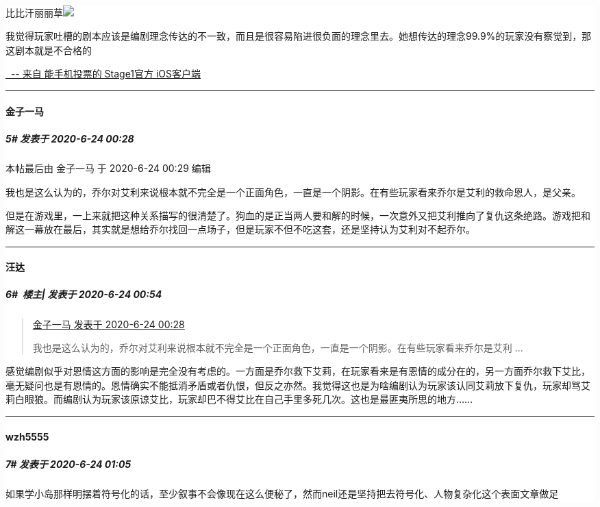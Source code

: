 
比比汗丽丽草<img src="https://static.saraba1st.com/image/smiley/face2017/067.png" referrerpolicy="no-referrer">

我觉得玩家吐槽的剧本应该是编剧理念传达的不一致，而且是很容易陷进很负面的理念里去。她想传达的理念99.9%的玩家没有察觉到，那这剧本就是不合格的

[  -- 来自 能手机投票的 Stage1官方 iOS客户端](https://itunes.apple.com/fi/app/saraba1st/id1221237470?mt=8)







-----

####  金子一马  
##### 5#       发表于 2020-6-24 00:28



 本帖最后由 金子一马 于 2020-6-24 00:29 编辑 

我也是这么认为的，乔尔对艾利来说根本就不完全是一个正面角色，一直是一个阴影。在有些玩家看来乔尔是艾利的救命恩人，是父亲。


但是在游戏里，一上来就把这种关系描写的很清楚了。狗血的是正当两人要和解的时候，一次意外又把艾利推向了复仇这条绝路。游戏把和解这一幕放在最后，其实就是想给乔尔找回一点场子，但是玩家不但不吃这套，还是坚持认为艾利对不起乔尔。







-----

####  汪达  
##### 6#         楼主| 发表于 2020-6-24 00:54



<blockquote><a href="httphttps://bbs.saraba1st.com/2b/forum.php?mod=redirect&amp;goto=findpost&amp;pid=47926956&amp;ptid=1943726" target="_blank">金子一马 发表于 2020-6-24 00:28</a>

我也是这么认为的，乔尔对艾利来说根本就不完全是一个正面角色，一直是一个阴影。在有些玩家看来乔尔是艾利 ...</blockquote>
感觉编剧似乎对恩情这方面的影响是完全没有考虑的。一方面是乔尔救下艾莉，在玩家看来是有恩情的成分在的，另一方面乔尔救下艾比，毫无疑问也是有恩情的。恩情确实不能抵消矛盾或者仇恨，但反之亦然。我觉得这也是为啥编剧认为玩家该认同艾莉放下复仇，玩家却骂艾莉白眼狼。而编剧认为玩家该原谅艾比，玩家却巴不得艾比在自己手里多死几次。这也是最匪夷所思的地方……







-----

####  wzh5555  
##### 7#       发表于 2020-6-24 01:05




如果学小岛那样明摆着符号化的话，至少叙事不会像现在这么便秘了，然而neil还是坚持把去符号化、人物复杂化这个表面文章做足




